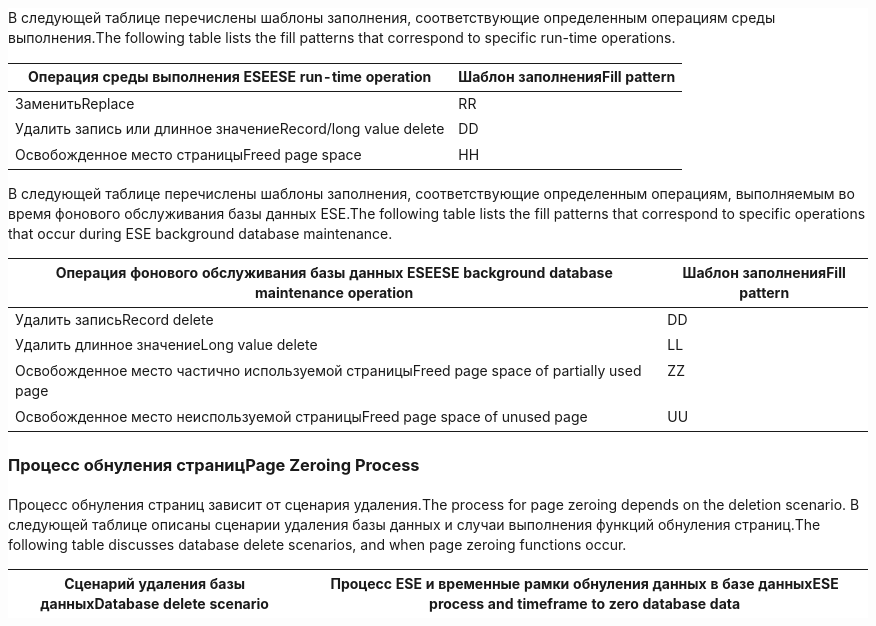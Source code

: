 <span data-ttu-id="8a45d-143">В следующей таблице перечислены шаблоны заполнения, соответствующие определенным операциям среды выполнения.</span><span class="sxs-lookup"><span data-stu-id="8a45d-143">The following table lists the fill patterns that correspond to specific run-time operations.</span></span>

| <span data-ttu-id="8a45d-144">Операция среды выполнения ESE</span><span class="sxs-lookup"><span data-stu-id="8a45d-144">ESE run-time operation</span></span>   | <span data-ttu-id="8a45d-145">Шаблон заполнения</span><span class="sxs-lookup"><span data-stu-id="8a45d-145">Fill pattern</span></span> |
|--------------------------|--------------|
| <span data-ttu-id="8a45d-146">Заменить</span><span class="sxs-lookup"><span data-stu-id="8a45d-146">Replace</span></span>                  | <span data-ttu-id="8a45d-147">R</span><span class="sxs-lookup"><span data-stu-id="8a45d-147">R</span></span>            |
| <span data-ttu-id="8a45d-148">Удалить запись или длинное значение</span><span class="sxs-lookup"><span data-stu-id="8a45d-148">Record/long value delete</span></span> | <span data-ttu-id="8a45d-149">D</span><span class="sxs-lookup"><span data-stu-id="8a45d-149">D</span></span>            |
| <span data-ttu-id="8a45d-150">Освобожденное место страницы</span><span class="sxs-lookup"><span data-stu-id="8a45d-150">Freed page space</span></span>         | <span data-ttu-id="8a45d-151">H</span><span class="sxs-lookup"><span data-stu-id="8a45d-151">H</span></span>            |


<span data-ttu-id="8a45d-152">В следующей таблице перечислены шаблоны заполнения, соответствующие определенным операциям, выполняемым во время фонового обслуживания базы данных ESE.</span><span class="sxs-lookup"><span data-stu-id="8a45d-152">The following table lists the fill patterns that correspond to specific operations that occur during ESE background database maintenance.</span></span>

| <span data-ttu-id="8a45d-153">Операция фонового обслуживания базы данных ESE</span><span class="sxs-lookup"><span data-stu-id="8a45d-153">ESE background database maintenance operation</span></span> | <span data-ttu-id="8a45d-154">Шаблон заполнения</span><span class="sxs-lookup"><span data-stu-id="8a45d-154">Fill pattern</span></span> |
|-----------------------------------------------|--------------|
| <span data-ttu-id="8a45d-155">Удалить запись</span><span class="sxs-lookup"><span data-stu-id="8a45d-155">Record delete</span></span>                                 | <span data-ttu-id="8a45d-156">D</span><span class="sxs-lookup"><span data-stu-id="8a45d-156">D</span></span>            |
| <span data-ttu-id="8a45d-157">Удалить длинное значение</span><span class="sxs-lookup"><span data-stu-id="8a45d-157">Long value delete</span></span>                             | <span data-ttu-id="8a45d-158">L</span><span class="sxs-lookup"><span data-stu-id="8a45d-158">L</span></span>            |
| <span data-ttu-id="8a45d-159">Освобожденное место частично используемой страницы</span><span class="sxs-lookup"><span data-stu-id="8a45d-159">Freed page space of partially used page</span></span>       | <span data-ttu-id="8a45d-160">Z</span><span class="sxs-lookup"><span data-stu-id="8a45d-160">Z</span></span>            |
| <span data-ttu-id="8a45d-161">Освобожденное место неиспользуемой страницы</span><span class="sxs-lookup"><span data-stu-id="8a45d-161">Freed page space of unused page</span></span>               | <span data-ttu-id="8a45d-162">U</span><span class="sxs-lookup"><span data-stu-id="8a45d-162">U</span></span>            |


### <a name="page-zeroing-process"></a><span data-ttu-id="8a45d-163">Процесс обнуления страниц</span><span class="sxs-lookup"><span data-stu-id="8a45d-163">Page Zeroing Process</span></span>
<span data-ttu-id="8a45d-164">Процесс обнуления страниц зависит от сценария удаления.</span><span class="sxs-lookup"><span data-stu-id="8a45d-164">The process for page zeroing depends on the deletion scenario.</span></span> <span data-ttu-id="8a45d-165">В следующей таблице описаны сценарии удаления базы данных и случаи выполнения функций обнуления страниц.</span><span class="sxs-lookup"><span data-stu-id="8a45d-165">The following table discusses database delete scenarios, and when page zeroing functions occur.</span></span>

| <span data-ttu-id="8a45d-166">Сценарий удаления базы данных</span><span class="sxs-lookup"><span data-stu-id="8a45d-166">Database delete scenario</span></span> | <span data-ttu-id="8a45d-167">Процесс ESE и временные рамки обнуления данных в базе данных</span><span class="sxs-lookup"><span data-stu-id="8a45d-167">ESE process and timeframe to zero database data</span></span> |
|-----------------------------------------------------------------------------------------------------------------|-------------------------------------------------------------------------------------------------------------------------------------------------------------------------------------------------------------------------------------------------------------------------------------------------------------------------------------------------------------------------------------------------------|